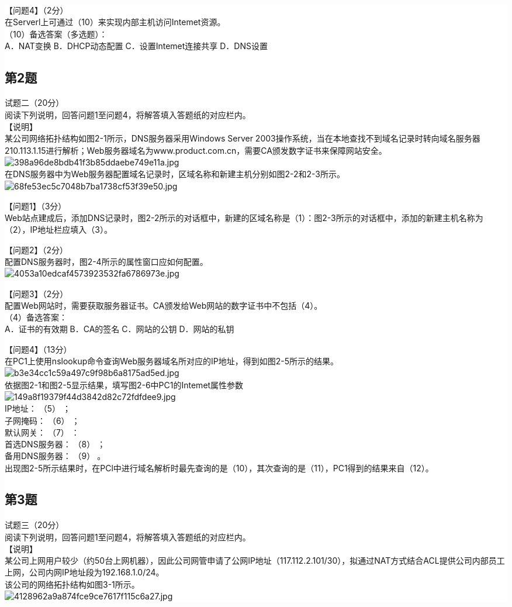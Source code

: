 【问题4】（2分）  
在Serverl上可通过（10）来实现内部主机访问Intemet资源。  
（10）备选答案（多选题）：  
A．NAT变换 B．DHCP动态配置 C．设置Intemet连接共享 D．DNS设置  


## 第2题 ##

试题二（20分）  
阅读下列说明，回答问题1至问题4，将解答填入答题纸的对应栏内。  
【说明】  
某公司网络拓扑结构如图2-1所示，DNS服务器采用Windows Server 2003操作系统，当在本地查找不到域名记录时转向域名服务器210.113.1.15进行解析；Web服务器域名为www.product.com.cn，需要CA颁发数字证书来保障网站安全。  
![398a96de8bdb41f3b85ddaebe749e11a.jpg][]  
在DNS服务器中为Web服务器配置域名记录时，区域名称和新建主机分别如图2-2和2-3所示。  
![68fe53ec5c7048b7ba1738cf53f39e50.jpg][]  
  
【问题1】（3分）  
Web站点建成后，添加DNS记录时，图2-2所示的对话框中，新建的区域名称是（1）：图2-3所示的对话框中，添加的新建主机名称为（2），IP地址栏应填入（3）。  
  
【问题2】（2分）  
配置DNS服务器时，图2-4所示的属性窗口应如何配置。  
![4053a10edcaf4573923532fa6786973e.jpg][]  
  
【问题3】（2分）  
配置Web网站时，需要获取服务器证书。CA颁发给Web网站的数字证书中不包括（4）。  
（4）备选答案：  
A．证书的有效期 B．CA的签名 C．网站的公钥 D．网站的私钥  
  
【问题4】（13分）  
在PC1上使用nslookup命令查询Web服务器域名所对应的IP地址，得到如图2-5所示的结果。  
![b3e34cc1c59a497c9f98b6a8175ad5ed.jpg][]  
依据图2-1和图2-5显示结果，填写图2-6中PC1的Intemet属性参数  
![149a8f19379f44d3842d82c72fdfdee9.jpg][]  
IP地址： （5） ；  
子网掩码： （6） ；  
默认网关： （7） ：  
首选DNS服务器： （8） ；  
备用DNS服务器： （9） 。  
出现图2-5所示结果时，在PCl中进行域名解析时最先查询的是（10），其次查询的是（11），PC1得到的结果来自（12）。  


## 第3题 ##

试题三（20分）  
阅读下列说明，回答问题1至问题4，将解答填入答题纸的对应栏内。  
【说明】  
某公司上网用户较少（约50台上网机器），因此公司网管申请了公网IP地址（117.112.2.101/30），拟通过NAT方式结合ACL提供公司内部员工上网，公司内网IP地址段为192.168.1.0/24。  
该公司的网络拓扑结构如图3-1所示。  
![4128962a9a874fce9ce7617f115c6a27.jpg][]  
  

[62017d1fa6f746c29eb8c065c11e6dba.jpg]: https://www.xkxxkx.cn/file/exam/software/网络管理员/案例/第1题/62017d1fa6f746c29eb8c065c11e6dba.jpg
[1767618460554997a92d3c26c679a90c.jpg]: https://www.xkxxkx.cn/file/exam/software/网络管理员/案例/第1题/1767618460554997a92d3c26c679a90c.jpg
[3eb67b96c0de4640a3207206804aa5f8.jpg]: https://www.xkxxkx.cn/file/exam/software/网络管理员/案例/第1题/3eb67b96c0de4640a3207206804aa5f8.jpg
[398a96de8bdb41f3b85ddaebe749e11a.jpg]: https://www.xkxxkx.cn/file/exam/software/网络管理员/案例/第2题/398a96de8bdb41f3b85ddaebe749e11a.jpg
[68fe53ec5c7048b7ba1738cf53f39e50.jpg]: https://www.xkxxkx.cn/file/exam/software/网络管理员/案例/第2题/68fe53ec5c7048b7ba1738cf53f39e50.jpg
[4053a10edcaf4573923532fa6786973e.jpg]: https://www.xkxxkx.cn/file/exam/software/网络管理员/案例/第2题/4053a10edcaf4573923532fa6786973e.jpg
[b3e34cc1c59a497c9f98b6a8175ad5ed.jpg]: https://www.xkxxkx.cn/file/exam/software/网络管理员/案例/第2题/b3e34cc1c59a497c9f98b6a8175ad5ed.jpg
[149a8f19379f44d3842d82c72fdfdee9.jpg]: https://www.xkxxkx.cn/file/exam/software/网络管理员/案例/第2题/149a8f19379f44d3842d82c72fdfdee9.jpg
[4128962a9a874fce9ce7617f115c6a27.jpg]: https://www.xkxxkx.cn/file/exam/software/网络管理员/案例/第3题/4128962a9a874fce9ce7617f115c6a27.jpg
[167787f130e940eeac7b525ec1497038.jpg]: https://www.xkxxkx.cn/file/exam/software/网络管理员/案例/第3题/167787f130e940eeac7b525ec1497038.jpg
[f1903dd537724e0a9a21630e6f853714.jpg]: https://www.xkxxkx.cn/file/exam/software/网络管理员/案例/第4题/f1903dd537724e0a9a21630e6f853714.jpg